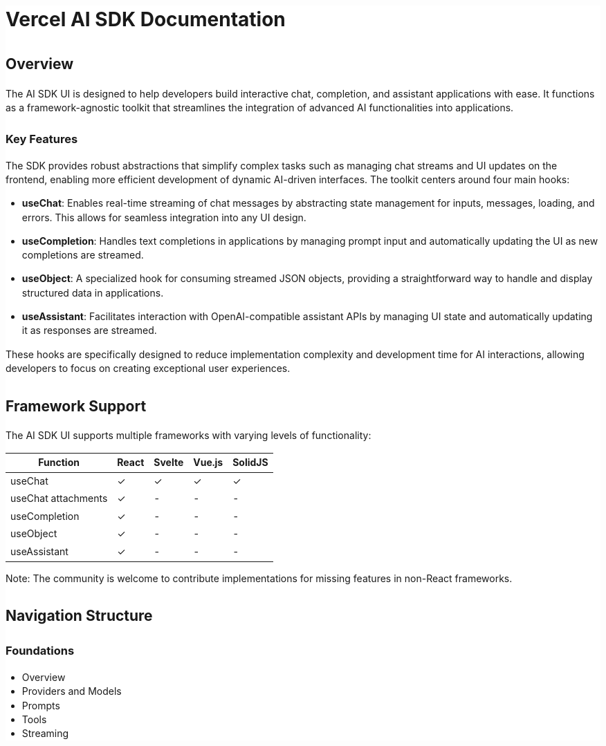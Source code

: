 # Vercel AI SDK Documentation

## Overview

The AI SDK UI is designed to help developers build interactive chat, completion, and assistant applications with ease. It functions as a framework-agnostic toolkit that streamlines the integration of advanced AI functionalities into applications.

### Key Features

The SDK provides robust abstractions that simplify complex tasks such as managing chat streams and UI updates on the frontend, enabling more efficient development of dynamic AI-driven interfaces. The toolkit centers around four main hooks:

- **useChat**: Enables real-time streaming of chat messages by abstracting state management for inputs, messages, loading, and errors. This allows for seamless integration into any UI design.

- **useCompletion**: Handles text completions in applications by managing prompt input and automatically updating the UI as new completions are streamed.

- **useObject**: A specialized hook for consuming streamed JSON objects, providing a straightforward way to handle and display structured data in applications.

- **useAssistant**: Facilitates interaction with OpenAI-compatible assistant APIs by managing UI state and automatically updating it as responses are streamed.

These hooks are specifically designed to reduce implementation complexity and development time for AI interactions, allowing developers to focus on creating exceptional user experiences.

## Framework Support

The AI SDK UI supports multiple frameworks with varying levels of functionality:

| Function | React | Svelte | Vue.js | SolidJS |
|----------|--------|---------|---------|----------|
| useChat | ✓ | ✓ | ✓ | ✓ |
| useChat attachments | ✓ | - | - | - |
| useCompletion | ✓ | - | - | - |
| useObject | ✓ | - | - | - |
| useAssistant | ✓ | - | - | - |

Note: The community is welcome to contribute implementations for missing features in non-React frameworks.

## Navigation Structure

### Foundations
- Overview
- Providers and Models
- Prompts
- Tools
- Streaming
